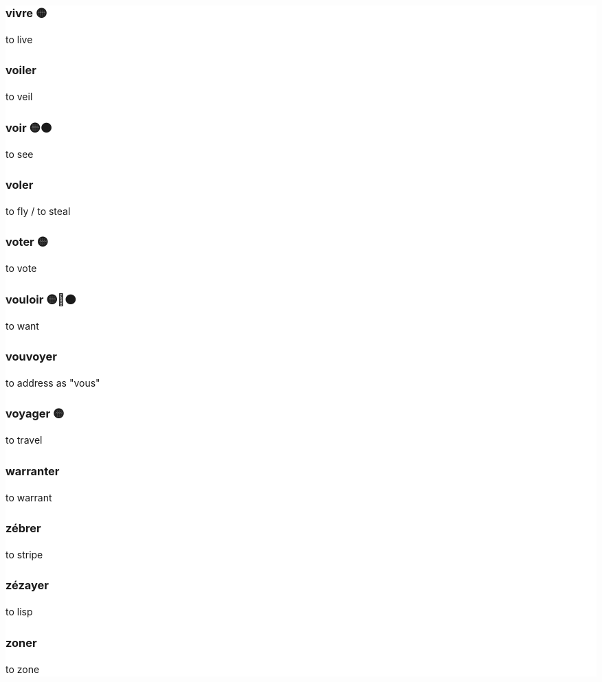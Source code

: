 ### vivre 🟡
to live

### voiler
to veil

### voir 🟡🟠
to see

### voler
to fly / to steal

### voter 🟡
to vote

### vouloir 🟡🔵🟠
to want

### vouvoyer
to address as "vous"

### voyager 🟡
to travel

### warranter
to warrant

### zébrer
to stripe

### zézayer
to lisp

### zoner
to zone
